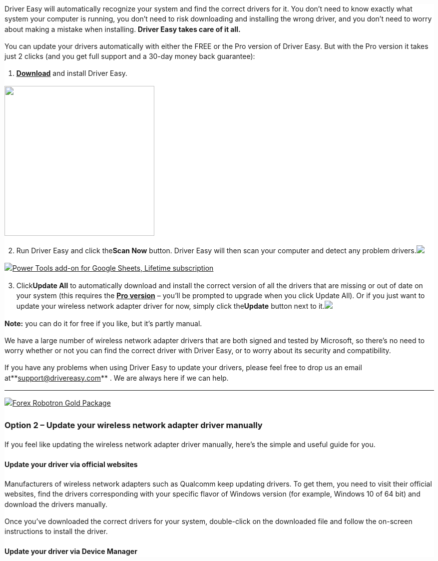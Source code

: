  Driver Easy will automatically recognize your system and find the correct drivers for it. You don’t need to know exactly what system your computer is running, you don’t need to risk downloading and installing the wrong driver, and you don’t need to worry about making a mistake when installing. **Driver Easy takes care of it all.**

 You can update your drivers automatically with either the FREE or the Pro version of Driver Easy. But with the Pro version it takes just 2 clicks (and you get full support and a 30-day money back guarantee):

1. **[Download](https://tools.techidaily.com/drivereasy/download/)**  and install Driver Easy.

<a href="https://coinrule.sjv.io/c/5597632/1958374/18409" target="_top" id="1958374"><img src="//a.impactradius-go.com/display-ad/18409-1958374" border="0" alt="" width="300" height="300"/></a><img height="0" width="0" src="https://imp.pxf.io/i/5597632/1958374/18409" style="position:absolute;visibility:hidden;" border="0" />

2. Run Driver Easy and click the**Scan Now** button. Driver Easy will then scan your computer and detect any problem drivers.![](https://images.drivereasy.com/wp-content/uploads/2019/06/2019-06-10_14-52-48-1.png)

<a href="https://secure.2checkout.com/order/checkout.php?PRODS=4726807&QTY=1&AFFILIATE=108875&CART=1"><img src="https://secure.avangate.com/images/merchant/c14a8df1e1b4d5297e9cb30cb34d5a00/products/copy_copy_power-tools-48.png" border="0">Power Tools add-on for Google Sheets, Lifetime subscription</a>

3. Click**Update All** to automatically download and install the correct version of all the drivers that are missing or out of date on your system (this requires the **[Pro version](https://tools.techidaily.com/drivereasy/download/)**  – you’ll be prompted to upgrade when you click Update All). Or if you just want to update your wireless network adapter driver for now, simply click the**Update** button next to it.![](https://images.drivereasy.com/wp-content/uploads/2019/06/image-254.png)

**Note:** you can do it for free if you like, but it’s partly manual.

 We have a large number of wireless network adapter drivers that are both signed and tested by Microsoft, so there’s no need to worry whether or not you can find the correct driver with Driver Easy, or to worry about its security and compatibility.

 If you have any problems when using Driver Easy to update your drivers, please feel free to drop us an email at**<support@drivereasy.com>** . We are always here if we can help.

---


<a href="https://secure.2checkout.com/order/checkout.php?PRODS=4727541&QTY=1&AFFILIATE=108875&CART=1"><img src="https://secure.avangate.com/images/merchant/5f4f7141b65a730b4efb0e0d51f63e94/products/copy_copy_forexrobotronbox.gif" border="0">Forex Robotron Gold Package</a>

### Option 2 – Update your wireless network adapter driver manually

 If you feel like updating the wireless network adapter driver manually, here’s the simple and useful guide for you.

#### Update your driver via official websites

 Manufacturers of wireless network adapters such as Qualcomm keep updating drivers. To get them, you need to visit their official websites, find the drivers corresponding with your specific flavor of Windows version (for example, Windows 10 of 64 bit) and download the drivers manually.

 Once you’ve downloaded the correct drivers for your system, double-click on the downloaded file and follow the on-screen instructions to install the driver.

#### Update your driver via Device Manager
